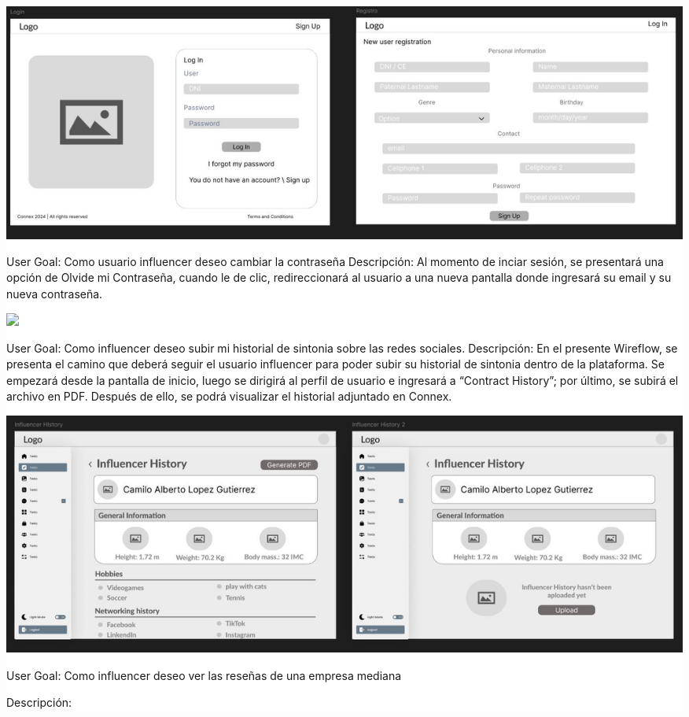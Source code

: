 ![](Assets/appweb/registro_usuario.JPG)

User Goal:
Como usuario influencer deseo cambiar la contraseña
Descripción: Al momento de inciar sesión, se presentará una opción de Olvide mi Contraseña, cuando le de clic, redireccionará al usuario a una nueva pantalla donde ingresará su email y su nueva contraseña.

![](Assets/appweb/cambiar_contraseña.JPG)

User Goal: Como influencer deseo subir mi historial de sintonia sobre las redes sociales.
Descripción:
En el presente Wireflow, se presenta el camino que deberá seguir el usuario influencer para poder subir su historial de sintonia dentro de la plataforma. Se empezará desde la pantalla de inicio, luego se dirigirá al perfil de usuario e ingresará a “Contract History”; por último, se subirá el archivo en PDF. Después de ello, se podrá visualizar el historial adjuntado en Connex.

![](Assets/appweb/influencer_history.JPG)

User Goal: Como influencer deseo ver las reseñas de una empresa mediana

Descripción:
